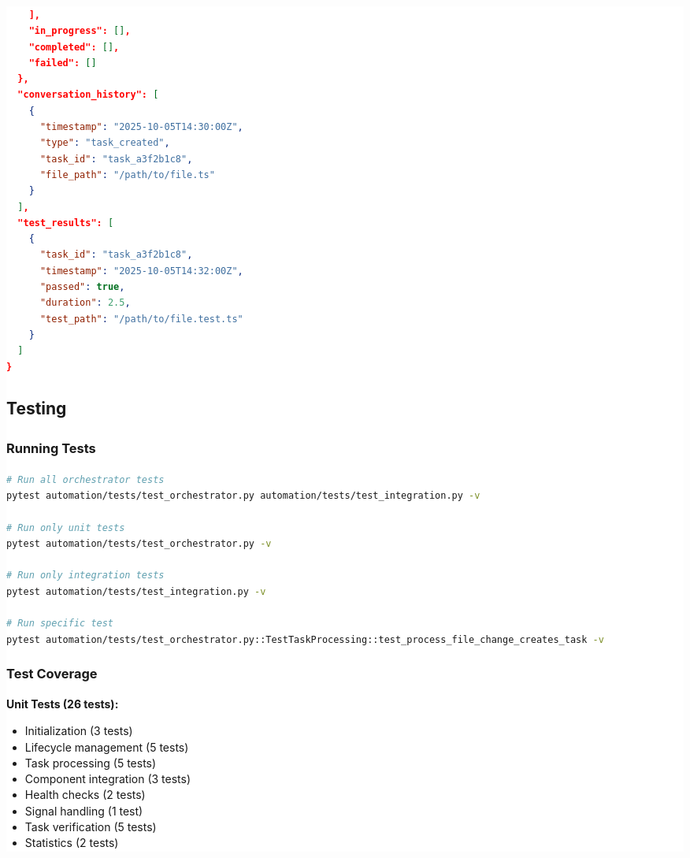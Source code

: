 ```json
    ],
    "in_progress": [],
    "completed": [],
    "failed": []
  },
  "conversation_history": [
    {
      "timestamp": "2025-10-05T14:30:00Z",
      "type": "task_created",
      "task_id": "task_a3f2b1c8",
      "file_path": "/path/to/file.ts"
    }
  ],
  "test_results": [
    {
      "task_id": "task_a3f2b1c8",
      "timestamp": "2025-10-05T14:32:00Z",
      "passed": true,
      "duration": 2.5,
      "test_path": "/path/to/file.test.ts"
    }
  ]
}
```

## Testing

### Running Tests

```bash
# Run all orchestrator tests
pytest automation/tests/test_orchestrator.py automation/tests/test_integration.py -v

# Run only unit tests
pytest automation/tests/test_orchestrator.py -v

# Run only integration tests
pytest automation/tests/test_integration.py -v

# Run specific test
pytest automation/tests/test_orchestrator.py::TestTaskProcessing::test_process_file_change_creates_task -v
```

### Test Coverage

**Unit Tests (26 tests):**
- Initialization (3 tests)
- Lifecycle management (5 tests)
- Task processing (5 tests)
- Component integration (3 tests)
- Health checks (2 tests)
- Signal handling (1 test)
- Task verification (5 tests)
- Statistics (2 tests)
